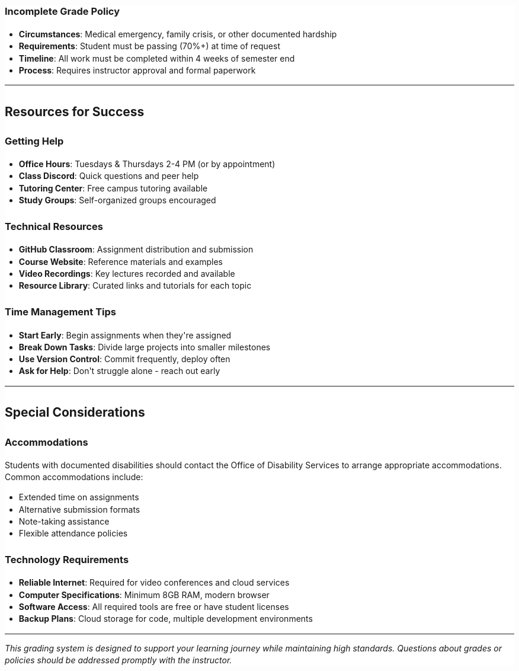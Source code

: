 ### Incomplete Grade Policy
- **Circumstances**: Medical emergency, family crisis, or other documented hardship
- **Requirements**: Student must be passing (70%+) at time of request
- **Timeline**: All work must be completed within 4 weeks of semester end
- **Process**: Requires instructor approval and formal paperwork

---

## Resources for Success

### Getting Help
- **Office Hours**: Tuesdays & Thursdays 2-4 PM (or by appointment)
- **Class Discord**: Quick questions and peer help
- **Tutoring Center**: Free campus tutoring available
- **Study Groups**: Self-organized groups encouraged

### Technical Resources
- **GitHub Classroom**: Assignment distribution and submission
- **Course Website**: Reference materials and examples
- **Video Recordings**: Key lectures recorded and available
- **Resource Library**: Curated links and tutorials for each topic

### Time Management Tips
- **Start Early**: Begin assignments when they're assigned
- **Break Down Tasks**: Divide large projects into smaller milestones
- **Use Version Control**: Commit frequently, deploy often
- **Ask for Help**: Don't struggle alone - reach out early

---

## Special Considerations

### Accommodations
Students with documented disabilities should contact the Office of Disability Services to arrange appropriate accommodations. Common accommodations include:
- Extended time on assignments
- Alternative submission formats
- Note-taking assistance
- Flexible attendance policies

### Technology Requirements
- **Reliable Internet**: Required for video conferences and cloud services
- **Computer Specifications**: Minimum 8GB RAM, modern browser
- **Software Access**: All required tools are free or have student licenses
- **Backup Plans**: Cloud storage for code, multiple development environments

---

*This grading system is designed to support your learning journey while maintaining high standards. Questions about grades or policies should be addressed promptly with the instructor.* 